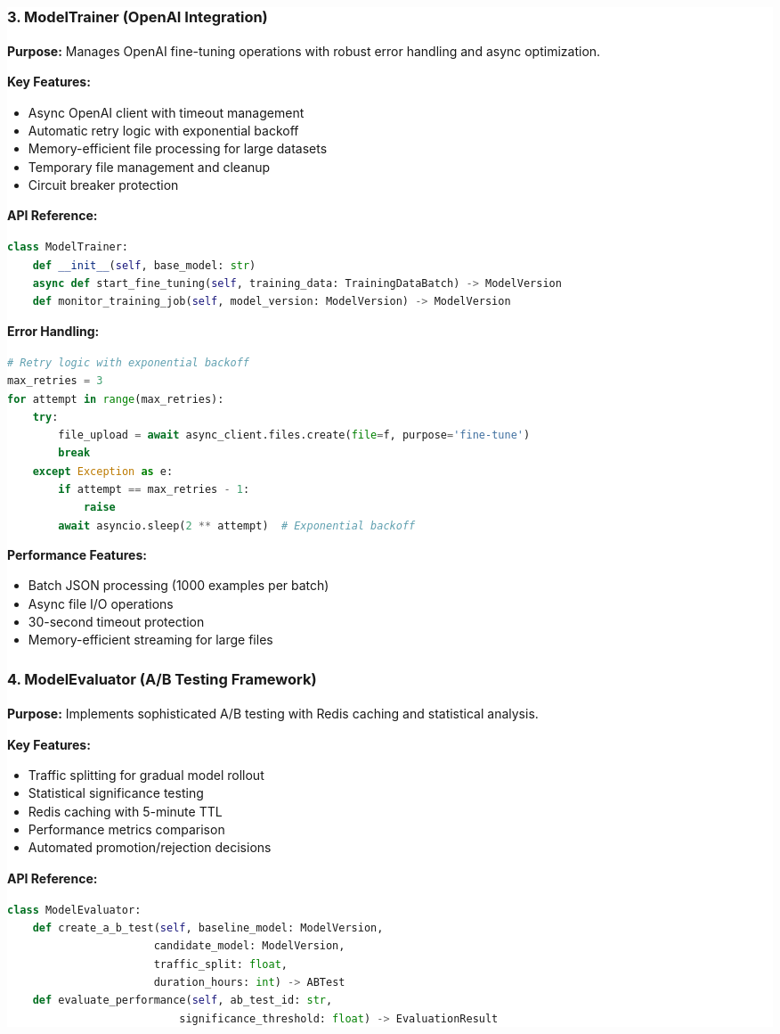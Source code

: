 ### 3. ModelTrainer (OpenAI Integration)

**Purpose:** Manages OpenAI fine-tuning operations with robust error handling and async optimization.

**Key Features:**
- Async OpenAI client with timeout management
- Automatic retry logic with exponential backoff
- Memory-efficient file processing for large datasets
- Temporary file management and cleanup
- Circuit breaker protection

**API Reference:**
```python
class ModelTrainer:
    def __init__(self, base_model: str)
    async def start_fine_tuning(self, training_data: TrainingDataBatch) -> ModelVersion
    def monitor_training_job(self, model_version: ModelVersion) -> ModelVersion
```

**Error Handling:**
```python
# Retry logic with exponential backoff
max_retries = 3
for attempt in range(max_retries):
    try:
        file_upload = await async_client.files.create(file=f, purpose='fine-tune')
        break
    except Exception as e:
        if attempt == max_retries - 1:
            raise
        await asyncio.sleep(2 ** attempt)  # Exponential backoff
```

**Performance Features:**
- Batch JSON processing (1000 examples per batch)
- Async file I/O operations
- 30-second timeout protection
- Memory-efficient streaming for large files

### 4. ModelEvaluator (A/B Testing Framework)

**Purpose:** Implements sophisticated A/B testing with Redis caching and statistical analysis.

**Key Features:**
- Traffic splitting for gradual model rollout
- Statistical significance testing
- Redis caching with 5-minute TTL
- Performance metrics comparison
- Automated promotion/rejection decisions

**API Reference:**
```python
class ModelEvaluator:
    def create_a_b_test(self, baseline_model: ModelVersion, 
                       candidate_model: ModelVersion, 
                       traffic_split: float, 
                       duration_hours: int) -> ABTest
    def evaluate_performance(self, ab_test_id: str, 
                           significance_threshold: float) -> EvaluationResult
```
